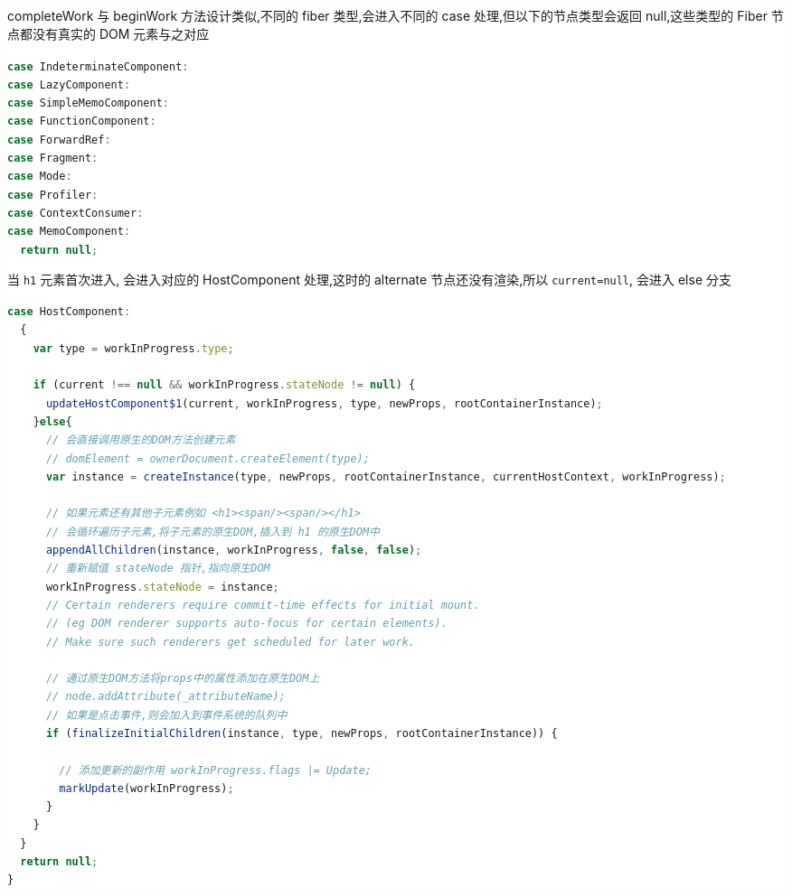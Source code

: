 completeWork 与 beginWork 方法设计类似,不同的 fiber 类型,会进入不同的  case 处理,但以下的节点类型会返回 null,这些类型的 Fiber 节点都没有真实的 DOM 元素与之对应

```js
case IndeterminateComponent:
case LazyComponent:
case SimpleMemoComponent:
case FunctionComponent:
case ForwardRef:
case Fragment:
case Mode:
case Profiler:
case ContextConsumer:
case MemoComponent:
  return null;
```

当 `h1` 元素首次进入, 会进入对应的 HostComponent 处理,这时的 alternate 节点还没有渲染,所以 `current=null`, 会进入 else 分支

```javascript
case HostComponent:
  {
    var type = workInProgress.type;

    if (current !== null && workInProgress.stateNode != null) {
      updateHostComponent$1(current, workInProgress, type, newProps, rootContainerInstance);
    }else{
      // 会直接调用原生的DOM方法创建元素
      // domElement = ownerDocument.createElement(type);
      var instance = createInstance(type, newProps, rootContainerInstance, currentHostContext, workInProgress);
      
      // 如果元素还有其他子元素例如 <h1><span/><span/></h1>
      // 会循环遍历子元素,将子元素的原生DOM,插入到 h1 的原生DOM中
      appendAllChildren(instance, workInProgress, false, false);
      // 重新赋值 stateNode 指针,指向原生DOM
      workInProgress.stateNode = instance; 
      // Certain renderers require commit-time effects for initial mount.
      // (eg DOM renderer supports auto-focus for certain elements).
      // Make sure such renderers get scheduled for later work.

      // 通过原生DOM方法将props中的属性添加在原生DOM上
      // node.addAttribute(_attributeName);
      // 如果是点击事件,则会加入到事件系统的队列中
      if (finalizeInitialChildren(instance, type, newProps, rootContainerInstance)) {

        // 添加更新的副作用 workInProgress.flags |= Update;
        markUpdate(workInProgress);
      }
    }
  }
  return null;
}
```
